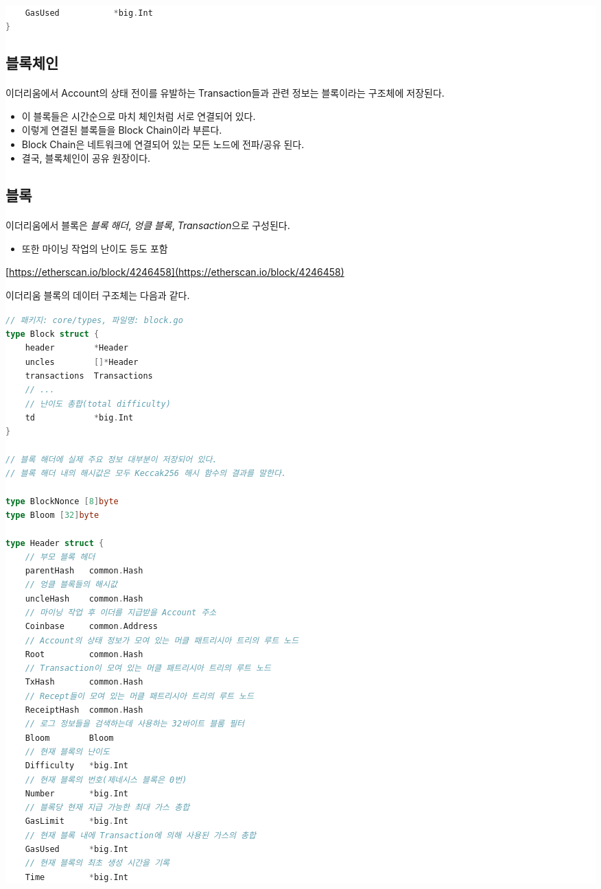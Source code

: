 ```go
    GasUsed           *big.Int
}
```

## 블록체인

이더리움에서 Account의 상태 전이를 유발하는 Transaction들과 관련 정보는 블록이라는 구조체에 저장된다.

- 이 블록들은 시간순으로 마치 체인처럼 서로 연결되어 있다.
- 이렇게 연결된 블록들을 Block Chain이라 부른다.
- Block Chain은 네트워크에 연결되어 있는 모든 노드에 전파/공유 된다.
- 결국, 블록체인이 공유 원장이다.

## 블록

이더리움에서 블록은 *블록 해더*, *엉클 블록*, *Transaction*으로 구성된다.

- 또한 마이닝 작업의 난이도 등도 포함

[https://etherscan.io/block/4246458](https://etherscan.io/block/4246458)

이더리움 블록의 데이터 구조체는 다음과 같다.

```go
// 패키지: core/types, 파일명: block.go
type Block struct {
    header        *Header
    uncles        []*Header
    transactions  Transactions
    // ...
    // 난이도 총합(total difficulty)
    td            *big.Int
}

// 블록 해더에 실제 주요 정보 대부분이 저장되어 있다.
// 블록 해더 내의 해시값은 모두 Keccak256 해시 함수의 결과를 말한다.

type BlockNonce [8]byte
type Bloom [32]byte

type Header struct {
    // 부모 블록 헤더
    parentHash   common.Hash 
    // 엉클 블록들의 해시값
    uncleHash    common.Hash 
    // 마이닝 작업 후 이더를 지급받을 Account 주소
    Coinbase     common.Address 
    // Account의 상태 정보가 모여 있는 머클 패트리시아 트리의 루트 노드
    Root         common.Hash
    // Transaction이 모여 있는 머클 패트리시아 트리의 루트 노드
    TxHash       common.Hash
    // Recept들이 모여 있는 머클 패트리시아 트리의 루트 노드
    ReceiptHash  common.Hash
    // 로그 정보들을 검색하는데 사용하는 32바이트 블룸 필터
    Bloom        Bloom
    // 현재 블록의 난이도
    Difficulty   *big.Int
    // 현재 블록의 번호(제네시스 블록은 0번)
    Number       *big.Int
    // 블록당 현재 지급 가능한 최대 가스 총합
    GasLimit     *big.Int
    // 현재 블록 내에 Transaction에 의해 사용된 가스의 총합
    GasUsed      *big.Int
    // 현재 블록의 최초 생성 시간을 기록
    Time         *big.Int
```